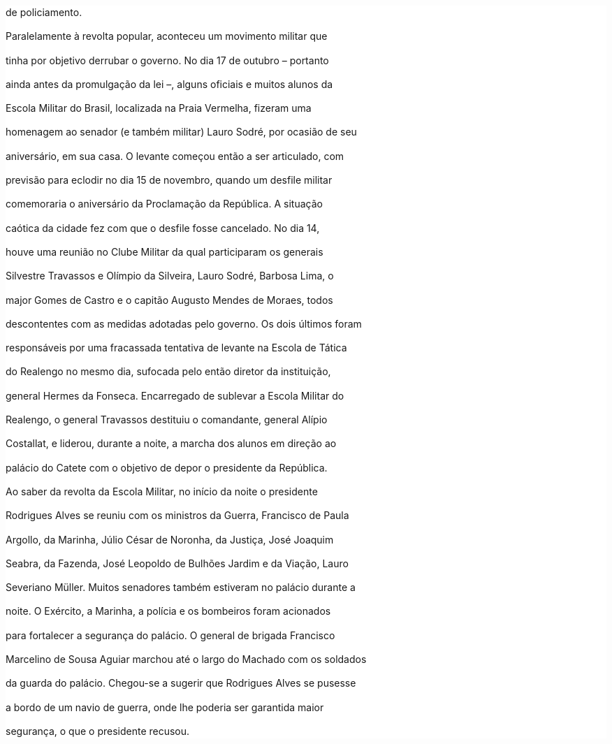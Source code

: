 de policiamento.



Paralelamente à revolta popular, aconteceu um movimento militar que

tinha por objetivo derrubar o governo. No dia 17 de outubro – portanto

ainda antes da promulgação da lei –, alguns oficiais e muitos alunos da

Escola Militar do Brasil, localizada na Praia Vermelha, fizeram uma

homenagem ao senador (e também militar) Lauro Sodré, por ocasião de seu

aniversário, em sua casa. O levante começou então a ser articulado, com

previsão para eclodir no dia 15 de novembro, quando um desfile militar

comemoraria o aniversário da Proclamação da República. A situação

caótica da cidade fez com que o desfile fosse cancelado. No dia 14,

houve uma reunião no Clube Militar da qual participaram os generais

Silvestre Travassos e Olímpio da Silveira, Lauro Sodré, Barbosa Lima, o

major Gomes de Castro e o capitão Augusto Mendes de Moraes, todos

descontentes com as medidas adotadas pelo governo. Os dois últimos foram

responsáveis por uma fracassada tentativa de levante na Escola de Tática

do Realengo no mesmo dia, sufocada pelo então diretor da instituição,

general Hermes da Fonseca. Encarregado de sublevar a Escola Militar do

Realengo, o general Travassos destituiu o comandante, general Alípio

Costallat, e liderou, durante a noite, a marcha dos alunos em direção ao

palácio do Catete com o objetivo de depor o presidente da República.



Ao saber da revolta da Escola Militar, no início da noite o presidente

Rodrigues Alves se reuniu com os ministros da Guerra, Francisco de Paula

Argollo, da Marinha, Júlio César de Noronha, da Justiça, José Joaquim

Seabra, da Fazenda, José Leopoldo de Bulhões Jardim e da Viação, Lauro

Severiano Müller. Muitos senadores também estiveram no palácio durante a

noite. O Exército, a Marinha, a polícia e os bombeiros foram acionados

para fortalecer a segurança do palácio. O general de brigada Francisco

Marcelino de Sousa Aguiar marchou até o largo do Machado com os soldados

da guarda do palácio. Chegou-se a sugerir que Rodrigues Alves se pusesse

a bordo de um navio de guerra, onde lhe poderia ser garantida maior

segurança, o que o presidente recusou.


